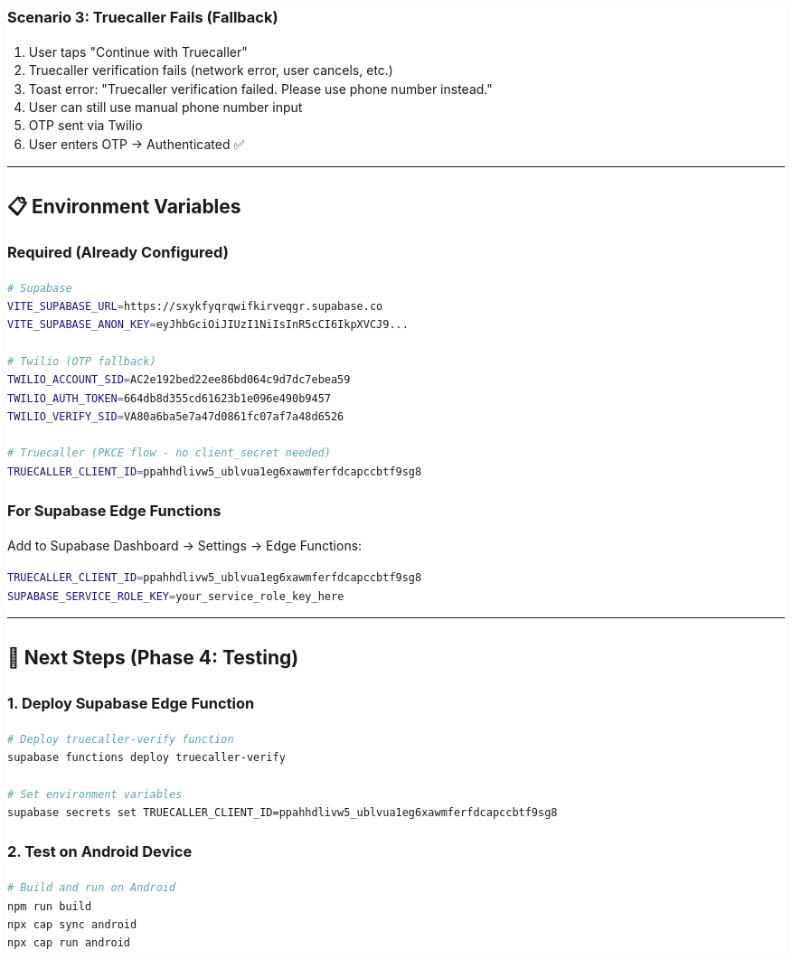 ### Scenario 3: Truecaller Fails (Fallback)
1. User taps "Continue with Truecaller"
2. Truecaller verification fails (network error, user cancels, etc.)
3. Toast error: "Truecaller verification failed. Please use phone number instead."
4. User can still use manual phone number input
5. OTP sent via Twilio
6. User enters OTP → Authenticated ✅

---

## 📋 Environment Variables

### Required (Already Configured)
```bash
# Supabase
VITE_SUPABASE_URL=https://sxykfyqrqwifkirveqgr.supabase.co
VITE_SUPABASE_ANON_KEY=eyJhbGciOiJIUzI1NiIsInR5cCI6IkpXVCJ9...

# Twilio (OTP fallback)
TWILIO_ACCOUNT_SID=AC2e192bed22ee86bd064c9d7dc7ebea59
TWILIO_AUTH_TOKEN=664db8d355cd61623b1e096e490b9457
TWILIO_VERIFY_SID=VA80a6ba5e7a47d0861fc07af7a48d6526

# Truecaller (PKCE flow - no client_secret needed)
TRUECALLER_CLIENT_ID=ppahhdlivw5_ublvua1eg6xawmferfdcapccbtf9sg8
```

### For Supabase Edge Functions
Add to Supabase Dashboard → Settings → Edge Functions:
```bash
TRUECALLER_CLIENT_ID=ppahhdlivw5_ublvua1eg6xawmferfdcapccbtf9sg8
SUPABASE_SERVICE_ROLE_KEY=your_service_role_key_here
```

---

## 🚀 Next Steps (Phase 4: Testing)

### 1. Deploy Supabase Edge Function
```bash
# Deploy truecaller-verify function
supabase functions deploy truecaller-verify

# Set environment variables
supabase secrets set TRUECALLER_CLIENT_ID=ppahhdlivw5_ublvua1eg6xawmferfdcapccbtf9sg8
```

### 2. Test on Android Device
```bash
# Build and run on Android
npm run build
npx cap sync android
npx cap run android
```
